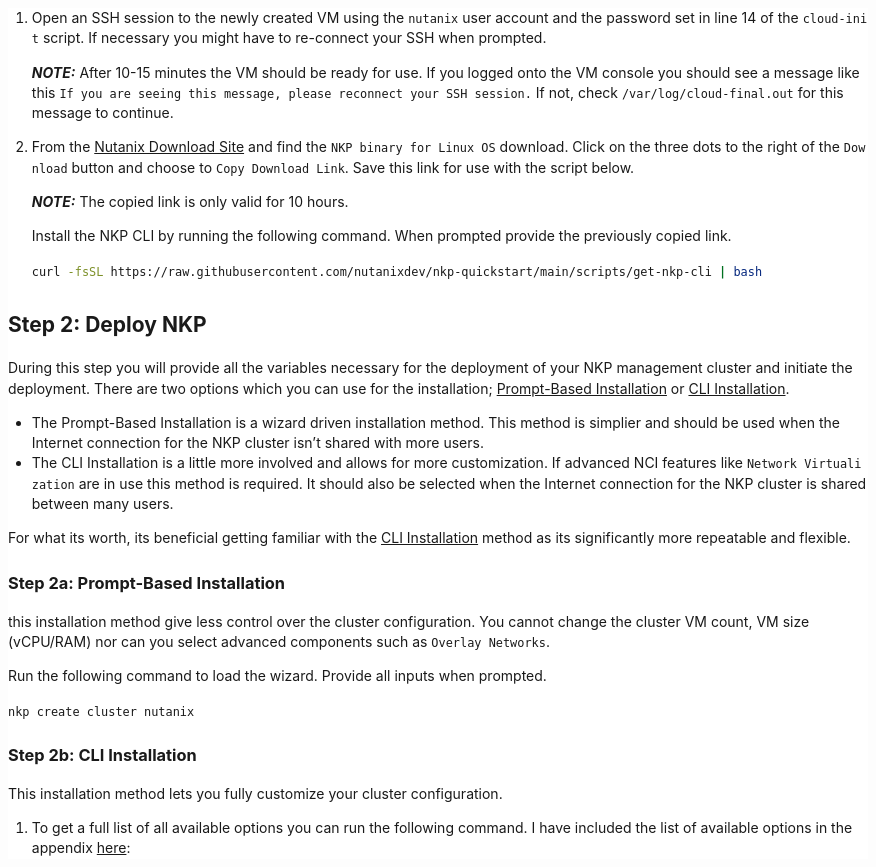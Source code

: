 1. Open an SSH session to the newly created VM using the `nutanix` user account and the password set in line 14 of the `cloud-init` script.  If necessary you might have to re-connect your SSH when prompted.

    **_NOTE:_** After 10-15 minutes the VM should be ready for use.
        If you logged onto the VM console you should see a message like this `If you are seeing this message, please reconnect your SSH session.` If not, check `/var/log/cloud-final.out` for this message to continue.

1. From the [Nutanix Download Site](https://portal.nutanix.com/page/downloads/list) and find the `NKP binary for Linux OS` download. Click on the three dots to the right of the `Download` button and choose to `Copy Download Link`. Save this link for use with the script below.

    **_NOTE:_** The copied link is only valid for 10 hours.

    Install the NKP CLI by running the following command. When prompted provide the previously copied link.

    ```bash
    curl -fsSL https://raw.githubusercontent.com/nutanixdev/nkp-quickstart/main/scripts/get-nkp-cli | bash
    ```

## Step 2: Deploy NKP

During this step you will provide all the variables necessary for the deployment of your NKP management cluster and initiate the deployment. There are two options which you can use for the installation; [Prompt-Based Installation](#step-2a-prompt-based-installation) or [CLI Installation](#step-2b-cli-installation).

- The Prompt-Based Installation is a wizard driven installation method. This method is simplier and should be used when the Internet connection for the NKP cluster isn’t shared with more users.
- The CLI Installation is a little more involved and allows for more customization. If advanced NCI features like `Network Virtualization` are in use this method is required. It should also be selected when the Internet connection for the NKP cluster is shared between many users.

For what its worth, its beneficial getting familiar with the [CLI Installation](#step-2b-cli-installation) method as its significantly more repeatable and flexible.

### Step 2a: Prompt-Based Installation

this installation method give less control over the cluster configuration. You cannot change the cluster VM count, VM size (vCPU/RAM) nor can you select advanced components such as `Overlay Networks`.

Run the following command to load the wizard. Provide all inputs when prompted.

```bash
nkp create cluster nutanix
```

### Step 2b: CLI Installation

This installation method lets you fully customize your cluster configuration.

1. To get a full list of all available options you can run the following command. I have included the list of available options in the appendix [here](#appendix-1-nkp-cli-v2121-flags-for-nutanix-deployment):
